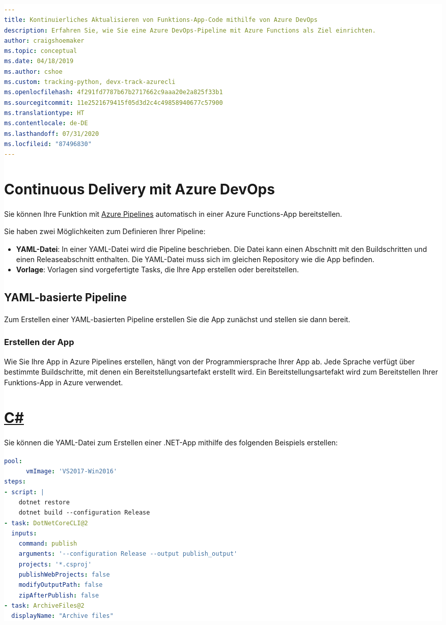 ```yaml
---
title: Kontinuierliches Aktualisieren von Funktions-App-Code mithilfe von Azure DevOps
description: Erfahren Sie, wie Sie eine Azure DevOps-Pipeline mit Azure Functions als Ziel einrichten.
author: craigshoemaker
ms.topic: conceptual
ms.date: 04/18/2019
ms.author: cshoe
ms.custom: tracking-python, devx-track-azurecli
ms.openlocfilehash: 4f291fd7787b67b2717662c9aaa20e2a825f33b1
ms.sourcegitcommit: 11e2521679415f05d3d2c4c49858940677c57900
ms.translationtype: HT
ms.contentlocale: de-DE
ms.lasthandoff: 07/31/2020
ms.locfileid: "87496830"
---
```

# <a name="continuous-delivery-by-using-azure-devops"></a>Continuous Delivery mit Azure DevOps

Sie können Ihre Funktion mit [Azure Pipelines](/azure/devops/pipelines/) automatisch in einer Azure Functions-App bereitstellen.

Sie haben zwei Möglichkeiten zum Definieren Ihrer Pipeline:

- **YAML-Datei**: In einer YAML-Datei wird die Pipeline beschrieben. Die Datei kann einen Abschnitt mit den Buildschritten und einen Releaseabschnitt enthalten. Die YAML-Datei muss sich im gleichen Repository wie die App befinden.
- **Vorlage**: Vorlagen sind vorgefertigte Tasks, die Ihre App erstellen oder bereitstellen.

## <a name="yaml-based-pipeline"></a>YAML-basierte Pipeline

Zum Erstellen einer YAML-basierten Pipeline erstellen Sie die App zunächst und stellen sie dann bereit.

### <a name="build-your-app"></a>Erstellen der App

Wie Sie Ihre App in Azure Pipelines erstellen, hängt von der Programmiersprache Ihrer App ab. Jede Sprache verfügt über bestimmte Buildschritte, mit denen ein Bereitstellungsartefakt erstellt wird. Ein Bereitstellungsartefakt wird zum Bereitstellen Ihrer Funktions-App in Azure verwendet.

# <a name="c"></a>[C\#](#tab/csharp)

Sie können die YAML-Datei zum Erstellen einer .NET-App mithilfe des folgenden Beispiels erstellen:

```yaml
pool:
      vmImage: 'VS2017-Win2016'
steps:
- script: |
    dotnet restore
    dotnet build --configuration Release
- task: DotNetCoreCLI@2
  inputs:
    command: publish
    arguments: '--configuration Release --output publish_output'
    projects: '*.csproj'
    publishWebProjects: false
    modifyOutputPath: false
    zipAfterPublish: false
- task: ArchiveFiles@2
  displayName: "Archive files"
```